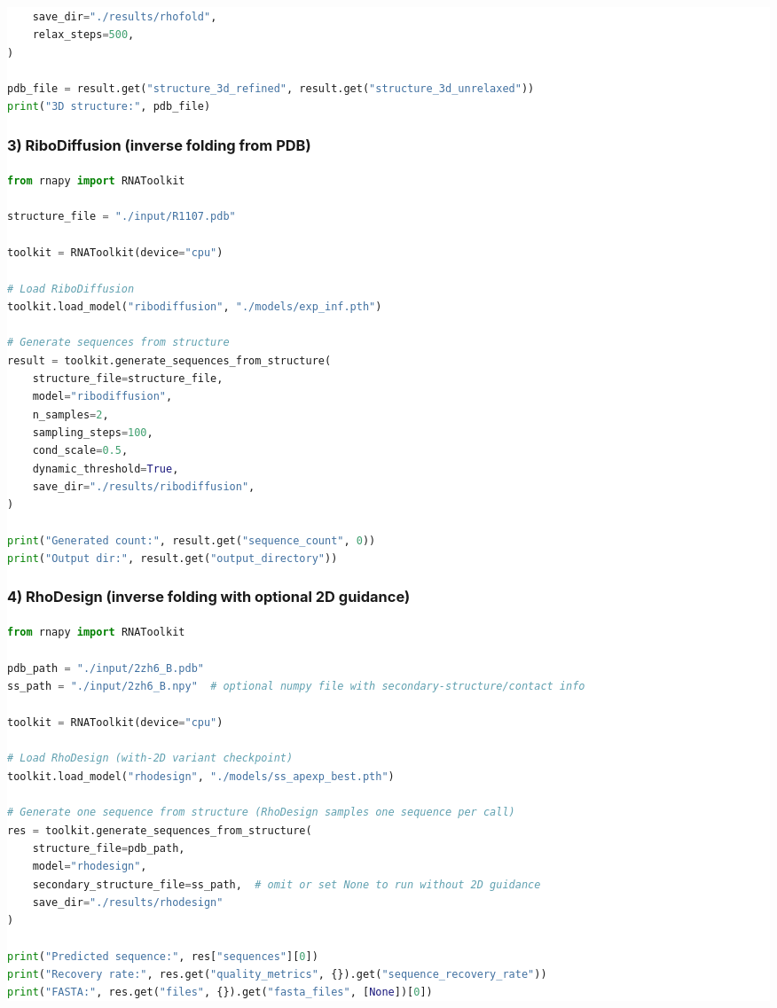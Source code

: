 ```python
    save_dir="./results/rhofold",
    relax_steps=500,
)

pdb_file = result.get("structure_3d_refined", result.get("structure_3d_unrelaxed"))
print("3D structure:", pdb_file)
```

### 3) RiboDiffusion (inverse folding from PDB)

```python
from rnapy import RNAToolkit

structure_file = "./input/R1107.pdb"

toolkit = RNAToolkit(device="cpu")

# Load RiboDiffusion
toolkit.load_model("ribodiffusion", "./models/exp_inf.pth")

# Generate sequences from structure
result = toolkit.generate_sequences_from_structure(
    structure_file=structure_file,
    model="ribodiffusion",
    n_samples=2,
    sampling_steps=100,
    cond_scale=0.5,
    dynamic_threshold=True,
    save_dir="./results/ribodiffusion",
)

print("Generated count:", result.get("sequence_count", 0))
print("Output dir:", result.get("output_directory"))
```

### 4) RhoDesign (inverse folding with optional 2D guidance)

```python
from rnapy import RNAToolkit

pdb_path = "./input/2zh6_B.pdb"
ss_path = "./input/2zh6_B.npy"  # optional numpy file with secondary-structure/contact info

toolkit = RNAToolkit(device="cpu")

# Load RhoDesign (with-2D variant checkpoint)
toolkit.load_model("rhodesign", "./models/ss_apexp_best.pth")

# Generate one sequence from structure (RhoDesign samples one sequence per call)
res = toolkit.generate_sequences_from_structure(
    structure_file=pdb_path,
    model="rhodesign",
    secondary_structure_file=ss_path,  # omit or set None to run without 2D guidance
    save_dir="./results/rhodesign"
)

print("Predicted sequence:", res["sequences"][0])
print("Recovery rate:", res.get("quality_metrics", {}).get("sequence_recovery_rate"))
print("FASTA:", res.get("files", {}).get("fasta_files", [None])[0])
```

